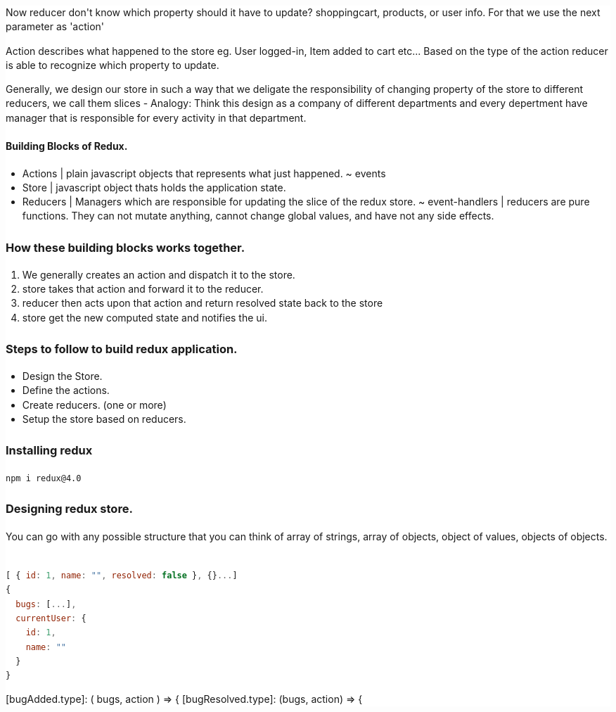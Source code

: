 Now reducer don't know which property should it have to update? shoppingcart, products, or user info. For that we use the next parameter as 'action'

Action describes what happened to the store eg. User logged-in, Item added to cart etc... Based on the type of the action reducer is able to recognize which property to update.

Generally, we design our store in such a way that we deligate the responsibility of changing property of the store to different reducers, we call them slices - Analogy: Think this design as a company of different departments and every depertment have manager that is responsible for every activity in that department.

#### Building Blocks of Redux.

- Actions | plain javascript objects that represents what just happened. ~ events
- Store | javascript object thats holds the application state.
- Reducers | Managers which are responsible for updating the slice of the redux store. ~ event-handlers | reducers are pure functions. They can not mutate anything, cannot change global values, and have not any side effects.

### How these building blocks works together.

1. We generally creates an action and dispatch it to the store.
2. store takes that action and forward it to the reducer.
3. reducer then acts upon that action and return resolved state back to the store
4. store get the new computed state and notifies the ui.

### Steps to follow to build redux application.

- Design the Store.
- Define the actions.
- Create reducers. (one or more)
- Setup the store based on reducers.

### Installing redux

```bash
npm i redux@4.0
```

### Designing redux store.

You can go with any possible structure that you can think of array of strings, array of objects, object of values, objects of objects.

```js

[ { id: 1, name: "", resolved: false }, {}...]
{
  bugs: [...],
  currentUser: {
    id: 1,
    name: ""
  }
}

```


  [bugAdded.type]:  ( bugs, action ) => {
  [bugResolved.type]: (bugs, action) => {